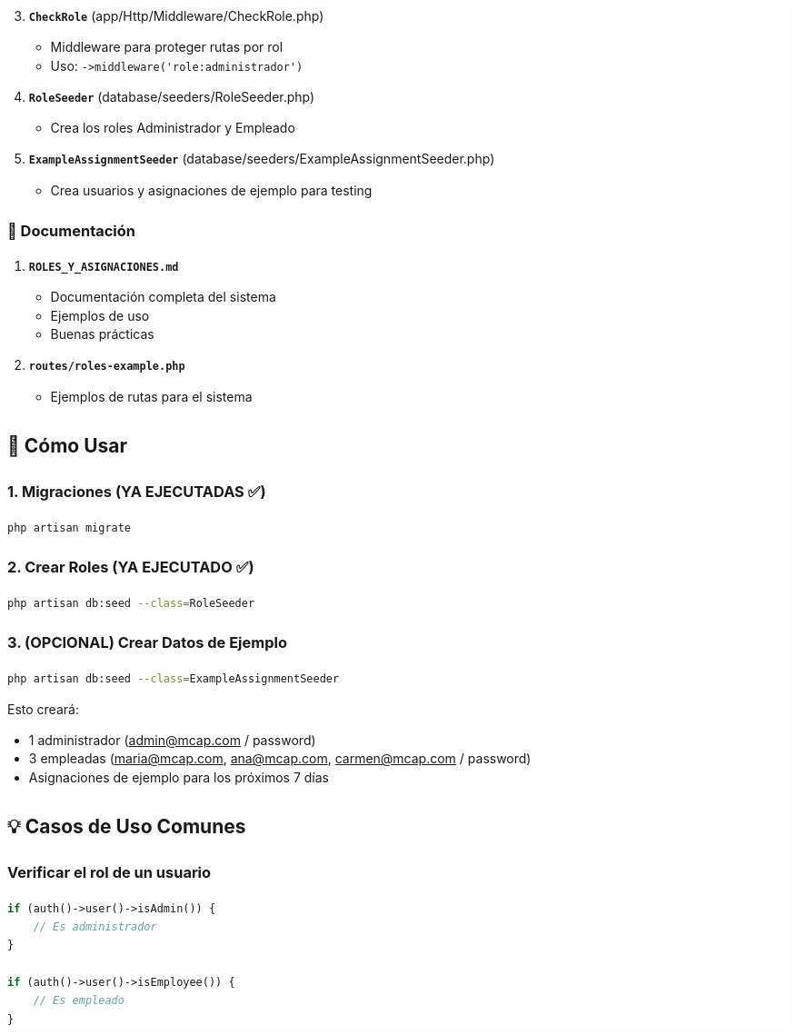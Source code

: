 3. **`CheckRole`** (app/Http/Middleware/CheckRole.php)
   - Middleware para proteger rutas por rol
   - Uso: `->middleware('role:administrador')`

4. **`RoleSeeder`** (database/seeders/RoleSeeder.php)
   - Crea los roles Administrador y Empleado

5. **`ExampleAssignmentSeeder`** (database/seeders/ExampleAssignmentSeeder.php)
   - Crea usuarios y asignaciones de ejemplo para testing

### 📄 Documentación

1. **`ROLES_Y_ASIGNACIONES.md`**
   - Documentación completa del sistema
   - Ejemplos de uso
   - Buenas prácticas

2. **`routes/roles-example.php`**
   - Ejemplos de rutas para el sistema

## 🚀 Cómo Usar

### 1. Migraciones (YA EJECUTADAS ✅)
```bash
php artisan migrate
```

### 2. Crear Roles (YA EJECUTADO ✅)
```bash
php artisan db:seed --class=RoleSeeder
```

### 3. (OPCIONAL) Crear Datos de Ejemplo
```bash
php artisan db:seed --class=ExampleAssignmentSeeder
```
Esto creará:
- 1 administrador (admin@mcap.com / password)
- 3 empleadas (maria@mcap.com, ana@mcap.com, carmen@mcap.com / password)
- Asignaciones de ejemplo para los próximos 7 días

## 💡 Casos de Uso Comunes

### Verificar el rol de un usuario
```php
if (auth()->user()->isAdmin()) {
    // Es administrador
}

if (auth()->user()->isEmployee()) {
    // Es empleado
}
```
